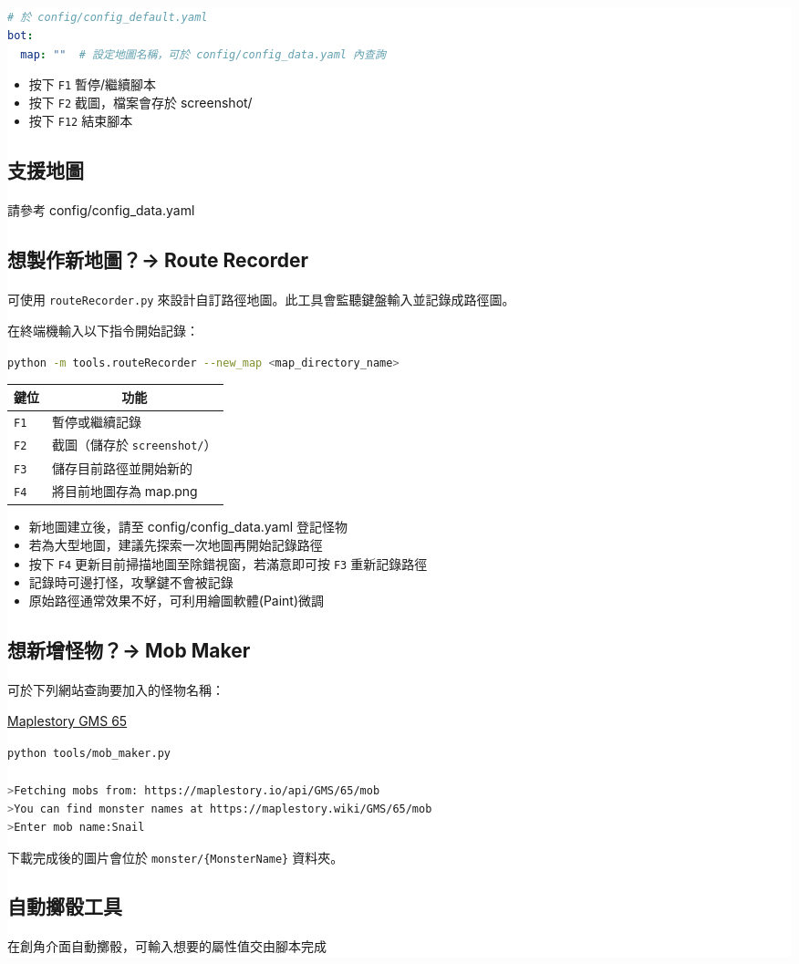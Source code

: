 ```yaml
# 於 config/config_default.yaml
bot:
  map: ""  # 設定地圖名稱，可於 config/config_data.yaml 內查詢
```
* 按下 `F1` 暫停/繼續腳本
* 按下 `F2` 截圖，檔案會存於 screenshot/
* 按下 `F12` 結束腳本

## 支援地圖
請參考 config/config_data.yaml

## 想製作新地圖？→ Route Recorder

可使用 `routeRecorder.py` 來設計自訂路徑地圖。此工具會監聽鍵盤輸入並記錄成路徑圖。

在終端機輸入以下指令開始記錄：
```bash
python -m tools.routeRecorder --new_map <map_directory_name>
```
| 鍵位 | 功能 |
| ---- | ------------------------------------------ |
| `F1` | 暫停或繼續記錄 |
| `F2` | 截圖（儲存於 `screenshot/`） |
| `F3` | 儲存目前路徑並開始新的 |
| `F4` | 將目前地圖存為 map.png |

* 新地圖建立後，請至 config/config_data.yaml 登記怪物
* 若為大型地圖，建議先探索一次地圖再開始記錄路徑
* 按下 `F4` 更新目前掃描地圖至除錯視窗，若滿意即可按 `F3` 重新記錄路徑
* 記錄時可邊打怪，攻擊鍵不會被記錄
* 原始路徑通常效果不好，可利用繪圖軟體(Paint)微調

## 想新增怪物？→ Mob Maker

可於下列網站查詢要加入的怪物名稱：

[Maplestory GMS 65](https://maplestory.wiki/GMS/65/mob)

```bash
python tools/mob_maker.py

>Fetching mobs from: https://maplestory.io/api/GMS/65/mob
>You can find monster names at https://maplestory.wiki/GMS/65/mob
>Enter mob name:Snail
```
下載完成後的圖片會位於 `monster/{MonsterName}` 資料夾。

## 自動擲骰工具
在創角介面自動擲骰，可輸入想要的屬性值交由腳本完成
